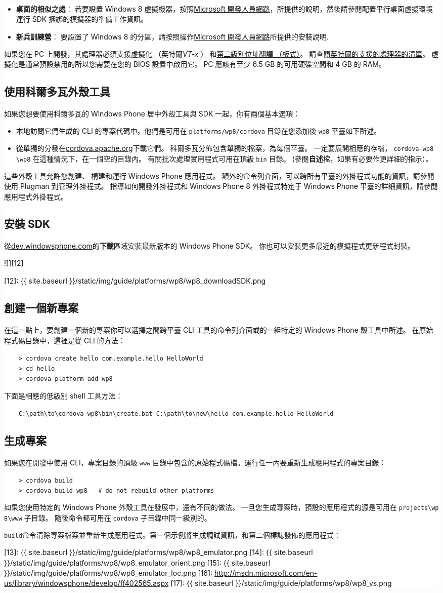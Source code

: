 *   **桌面的相似之處**： 若要設置 Windows 8 虛擬機器，按照[Microsoft 開發人員網路][6]，所提供的說明，然後請參閱配置平行桌面虛擬環境運行 SDK 捆綁的模擬器的準備工作資訊。

 [5]: http://msdn.microsoft.com/en-US/library/windows/apps/jj945426
 [6]: http://msdn.microsoft.com/en-US/library/windows/apps/jj945424



*   **新兵訓練營**： 要設置了 Windows 8 的分區，請按照操作[Microsoft 開發人員網路][7]所提供的安裝說明.

 [7]: http://msdn.microsoft.com/en-US/library/windows/apps/jj945423

如果您在 PC 上開發，其處理器必須支援虛擬化 （英特爾*VT-x* ） 和[第二級別位址翻譯 （板式）][8]。 請查閱[英特爾的支援的處理器的清單][9]。 虛擬化是通常預設禁用的所以您需要在您的 BIOS 設置中啟用它。 PC 應該有至少 6.5 GB 的可用硬碟空間和 4 GB 的 RAM。

 [8]: http://en.wikipedia.org/wiki/Second_Level_Address_Translation
 [9]: http://ark.intel.com/Products/VirtualizationTechnology

## 使用科爾多瓦外殼工具

如果您想要使用科爾多瓦的 Windows Phone 居中外殼工具與 SDK 一起，你有兩個基本選項：

*   本地訪問它們生成的 CLI 的專案代碼中。他們是可用在 `platforms/wp8/cordova` 目錄在您添加後 `wp8` 平臺如下所述。

*   從單獨的分發在[cordova.apache.org][10]下載它們。 科爾多瓦分佈包含單獨的檔案，為每個平臺。 一定要展開相應的存檔， `cordova-wp8\wp8` 在這種情況下，在一個空的目錄內。 有關批次處理實用程式可用在頂級 `bin` 目錄。 (參閱**自述**檔，如果有必要作更詳細的指示）。

 [10]: http://cordova.apache.org

這些外殼工具允許您創建、 構建和運行 Windows Phone 應用程式。 額外的命令列介面，可以跨所有平臺的外掛程式功能的資訊，請參閱使用 Plugman 到管理外掛程式。 指導如何開發外掛程式和 Windows Phone 8 外掛程式特定于 Windows Phone 平臺的詳細資訊，請參閱應用程式外掛程式。

## 安裝 SDK

從[dev.windowsphone.com][11]的**下載**區域安裝最新版本的 Windows Phone SDK。 你也可以安裝更多最近的模擬程式更新程式封裝。

 [11]: https://dev.windowsphone.com/en-us/downloadsdk

![][12]

 [12]: {{ site.baseurl }}/static/img/guide/platforms/wp8/wp8_downloadSDK.png

## 創建一個新專案

在這一點上，要創建一個新的專案你可以選擇之間跨平臺 CLI 工具的命令列介面或的一組特定的 Windows Phone 殼工具中所述。 在原始程式碼目錄中，這裡是從 CLI 的方法：

        > cordova create hello com.example.hello HelloWorld
        > cd hello
        > cordova platform add wp8


下面是相應的低級別 shell 工具方法：

        C:\path\to\cordova-wp8\bin\create.bat C:\path\to\new\hello com.example.hello HelloWorld


## 生成專案

如果您在開發中使用 CLI，專案目錄的頂級 `www` 目錄中包含的原始程式碼檔。運行任一內要重新生成應用程式的專案目錄：

        > cordova build
        > cordova build wp8   # do not rebuild other platforms


如果您使用特定的 Windows Phone 外殼工具在發展中，還有不同的做法。 一旦您生成專案時，預設的應用程式的源是可用在 `projects\wp8\www` 子目錄。 隨後命令都可用在 `cordova` 子目錄中同一級別的。

`build`命令清除專案檔案並重新生成應用程式。第一個示例將生成調試資訊，和第二個標誌發佈的應用程式：


 [1]: http://blogs.windows.com/windows_phone/b/wpdev/archive/2012/11/15/adapting-your-webkit-optimized-site-for-internet-explorer-10.aspx
 [2]: http://msdn.microsoft.com/en-US/evalcenter/jj554510
 [3]: http://www.microsoft.com/en-us/download/details.aspx?id=35471
 [4]: https://support.microsoft.com/en-us/kb/2797912
 [13]: {{ site.baseurl }}/static/img/guide/platforms/wp8/wp8_emulator.png
 [14]: {{ site.baseurl }}/static/img/guide/platforms/wp8/wp8_emulator_orient.png
 [15]: {{ site.baseurl }}/static/img/guide/platforms/wp8/wp8_emulator_loc.png
 [16]: http://msdn.microsoft.com/en-us/library/windowsphone/develop/ff402565.aspx
 [17]: {{ site.baseurl }}/static/img/guide/platforms/wp8/wp8_vs.png